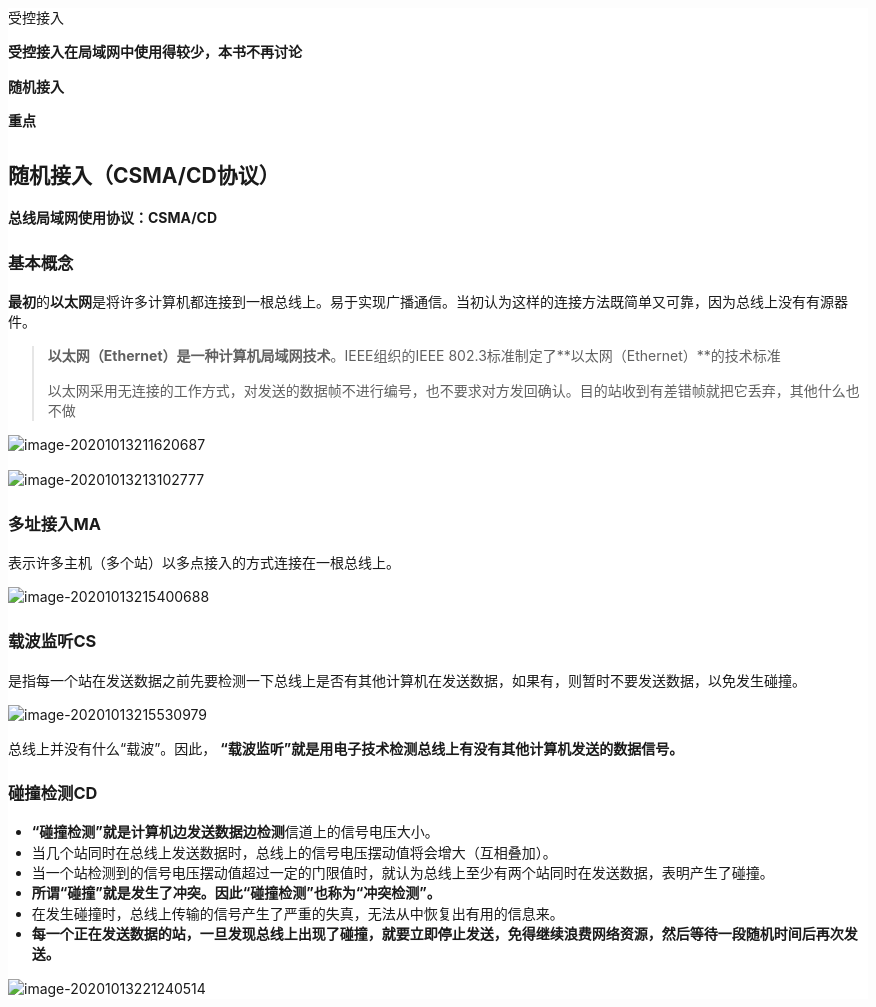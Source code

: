 受控接入

**受控接入在局域网中使用得较少，本书不再讨论**



**随机接入**

**重点**



## 随机接入（CSMA/CD协议）

**总线局域网使用协议：CSMA/CD**

### 基本概念

**最初**的**以太网**是将许多计算机都连接到一根总线上。易于实现广播通信。当初认为这样的连接方法既简单又可靠，因为总线上没有有源器件。

> **以太网（Ethernet）**是一种计算机**局域网技术**。IEEE组织的IEEE 802.3标准制定了**以太网（Ethernet）**的技术标准
>
> 以太网采用无连接的工作方式，对发送的数据帧不进行编号，也不要求对方发回确认。目的站收到有差错帧就把它丢弃，其他什么也不做

![image-20201013211620687](计算机网络第三章（数据链路层）.assets/image-20201013211620687.png)

![image-20201013213102777](计算机网络第三章（数据链路层）.assets/image-20201013213102777.png)



### 多址接入MA

表示许多主机（多个站）以多点接入的方式连接在一根总线上。

![image-20201013215400688](计算机网络第三章（数据链路层）.assets/image-20201013215400688.png)



### 载波监听CS

是指每一个站在发送数据之前先要检测一下总线上是否有其他计算机在发送数据，如果有，则暂时不要发送数据，以免发生碰撞。

![image-20201013215530979](计算机网络第三章（数据链路层）.assets/image-20201013215530979.png)

总线上并没有什么“载波”。因此， **“载波监听”就是用电子技术检测总线上有没有其他计算机发送的数据信号。**



### 碰撞检测CD

* **“碰撞检测”**就是计算机**边发送数据边检测**信道上的信号电压大小。
* 当几个站同时在总线上发送数据时，总线上的信号电压摆动值将会增大（互相叠加）。
* 当一个站检测到的信号电压摆动值超过一定的门限值时，就认为总线上至少有两个站同时在发送数据，表明产生了碰撞。
* **所谓“碰撞”就是发生了冲突。因此“碰撞检测”也称为“冲突检测”。**
* 在发生碰撞时，总线上传输的信号产生了严重的失真，无法从中恢复出有用的信息来。
* **每一个正在发送数据的站，一旦发现总线上出现了碰撞，就要立即停止发送，免得继续浪费网络资源，然后等待一段随机时间后再次发送。**

![image-20201013221240514](计算机网络第三章（数据链路层）.assets/image-20201013221240514.png)
